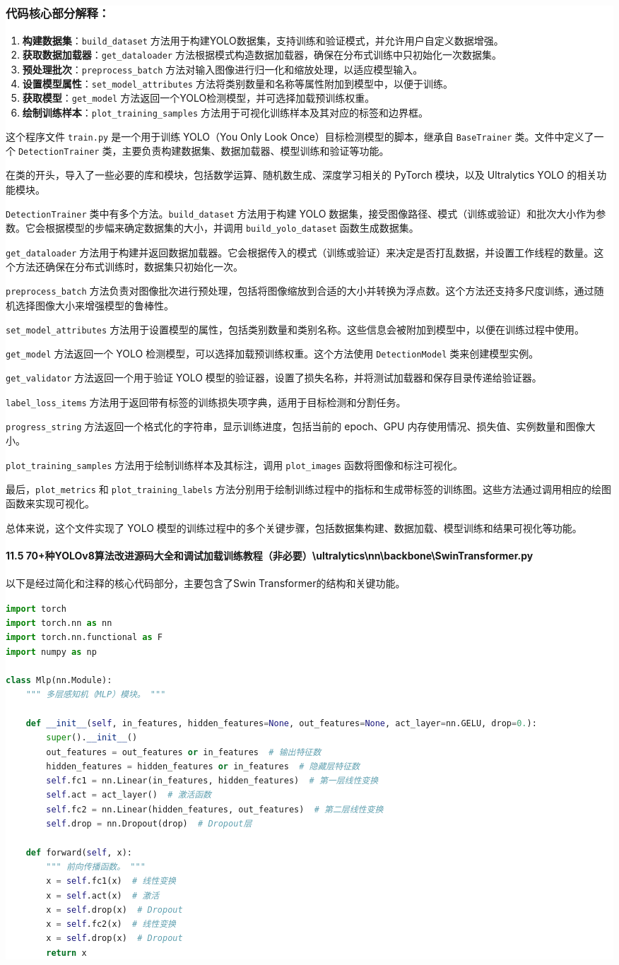 ### 代码核心部分解释：
1. **构建数据集**：`build_dataset` 方法用于构建YOLO数据集，支持训练和验证模式，并允许用户自定义数据增强。
2. **获取数据加载器**：`get_dataloader` 方法根据模式构造数据加载器，确保在分布式训练中只初始化一次数据集。
3. **预处理批次**：`preprocess_batch` 方法对输入图像进行归一化和缩放处理，以适应模型输入。
4. **设置模型属性**：`set_model_attributes` 方法将类别数量和名称等属性附加到模型中，以便于训练。
5. **获取模型**：`get_model` 方法返回一个YOLO检测模型，并可选择加载预训练权重。
6. **绘制训练样本**：`plot_training_samples` 方法用于可视化训练样本及其对应的标签和边界框。

这个程序文件 `train.py` 是一个用于训练 YOLO（You Only Look Once）目标检测模型的脚本，继承自 `BaseTrainer` 类。文件中定义了一个 `DetectionTrainer` 类，主要负责构建数据集、数据加载器、模型训练和验证等功能。

在类的开头，导入了一些必要的库和模块，包括数学运算、随机数生成、深度学习相关的 PyTorch 模块，以及 Ultralytics YOLO 的相关功能模块。

`DetectionTrainer` 类中有多个方法。`build_dataset` 方法用于构建 YOLO 数据集，接受图像路径、模式（训练或验证）和批次大小作为参数。它会根据模型的步幅来确定数据集的大小，并调用 `build_yolo_dataset` 函数生成数据集。

`get_dataloader` 方法用于构建并返回数据加载器。它会根据传入的模式（训练或验证）来决定是否打乱数据，并设置工作线程的数量。这个方法还确保在分布式训练时，数据集只初始化一次。

`preprocess_batch` 方法负责对图像批次进行预处理，包括将图像缩放到合适的大小并转换为浮点数。这个方法还支持多尺度训练，通过随机选择图像大小来增强模型的鲁棒性。

`set_model_attributes` 方法用于设置模型的属性，包括类别数量和类别名称。这些信息会被附加到模型中，以便在训练过程中使用。

`get_model` 方法返回一个 YOLO 检测模型，可以选择加载预训练权重。这个方法使用 `DetectionModel` 类来创建模型实例。

`get_validator` 方法返回一个用于验证 YOLO 模型的验证器，设置了损失名称，并将测试加载器和保存目录传递给验证器。

`label_loss_items` 方法用于返回带有标签的训练损失项字典，适用于目标检测和分割任务。

`progress_string` 方法返回一个格式化的字符串，显示训练进度，包括当前的 epoch、GPU 内存使用情况、损失值、实例数量和图像大小。

`plot_training_samples` 方法用于绘制训练样本及其标注，调用 `plot_images` 函数将图像和标注可视化。

最后，`plot_metrics` 和 `plot_training_labels` 方法分别用于绘制训练过程中的指标和生成带标签的训练图。这些方法通过调用相应的绘图函数来实现可视化。

总体来说，这个文件实现了 YOLO 模型的训练过程中的多个关键步骤，包括数据集构建、数据加载、模型训练和结果可视化等功能。

#### 11.5 70+种YOLOv8算法改进源码大全和调试加载训练教程（非必要）\ultralytics\nn\backbone\SwinTransformer.py

以下是经过简化和注释的核心代码部分，主要包含了Swin Transformer的结构和关键功能。

```python
import torch
import torch.nn as nn
import torch.nn.functional as F
import numpy as np

class Mlp(nn.Module):
    """ 多层感知机（MLP）模块。 """

    def __init__(self, in_features, hidden_features=None, out_features=None, act_layer=nn.GELU, drop=0.):
        super().__init__()
        out_features = out_features or in_features  # 输出特征数
        hidden_features = hidden_features or in_features  # 隐藏层特征数
        self.fc1 = nn.Linear(in_features, hidden_features)  # 第一层线性变换
        self.act = act_layer()  # 激活函数
        self.fc2 = nn.Linear(hidden_features, out_features)  # 第二层线性变换
        self.drop = nn.Dropout(drop)  # Dropout层

    def forward(self, x):
        """ 前向传播函数。 """
        x = self.fc1(x)  # 线性变换
        x = self.act(x)  # 激活
        x = self.drop(x)  # Dropout
        x = self.fc2(x)  # 线性变换
        x = self.drop(x)  # Dropout
        return x


```